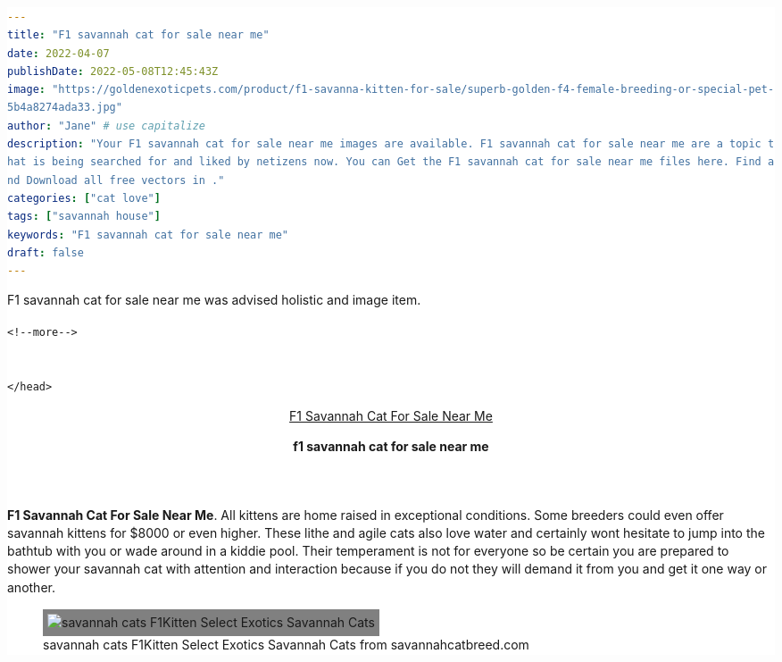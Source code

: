 ```yaml
---
title: "F1 savannah cat for sale near me"
date: 2022-04-07
publishDate: 2022-05-08T12:45:43Z
image: "https://goldenexoticpets.com/product/f1-savanna-kitten-for-sale/superb-golden-f4-female-breeding-or-special-pet-5b4a8274ada33.jpg"
author: "Jane" # use capitalize
description: "Your F1 savannah cat for sale near me images are available. F1 savannah cat for sale near me are a topic that is being searched for and liked by netizens now. You can Get the F1 savannah cat for sale near me files here. Find and Download all free vectors in ."
categories: ["cat love"]
tags: ["savannah house"]
keywords: "F1 savannah cat for sale near me"
draft: false
---
```

<!DOCTYPE html>
<html lang="en">
<head>
    <meta charset="utf-8">
    <meta name="viewport" content="width=device-width, initial-scale=1.0">
    <title>
        F1 Savannah Cat For Sale Near Me
    </title>
    F1 savannah cat for sale near me was advised holistic and image item.
	
    <!--more-->
    
	
	</head>
<body>
<header>

<a href="/">
F1 Savannah Cat For Sale Near Me
</a>
      
<strong>f1 savannah cat for sale near me</strong>
        
</header>
<main>
<article>
    
    
**F1 Savannah Cat For Sale Near Me**. All kittens are home raised in exceptional conditions. Some breeders could even offer savannah kittens for $8000 or even higher. These lithe and agile cats also love water and certainly wont hesitate to jump into the bathtub with you or wade around in a kiddie pool. Their temperament is not for everyone so be certain you are prepared to shower your savannah cat with attention and interaction because if you do not they will demand it from you and get it one way or another.
            <figure>
        <img class="v-cover ads-img" src="https://savannahcatbreed.com/wp-content/uploads/2014/03/F1Kitten.jpg" alt="savannah cats F1Kitten Select Exotics Savannah Cats" style="width: 100%; padding: 5px; background-color: grey;"  onerror="this.onerror=null;this.src='data:image/gif;base64,R0lGODlhAQABAAAAACH5BAEKAAEALAAAAAABAAEAAAICTAEAOw==';">
        <figcaption>savannah cats F1Kitten Select Exotics Savannah Cats from savannahcatbreed.com</figcaption>
    </figure>
    